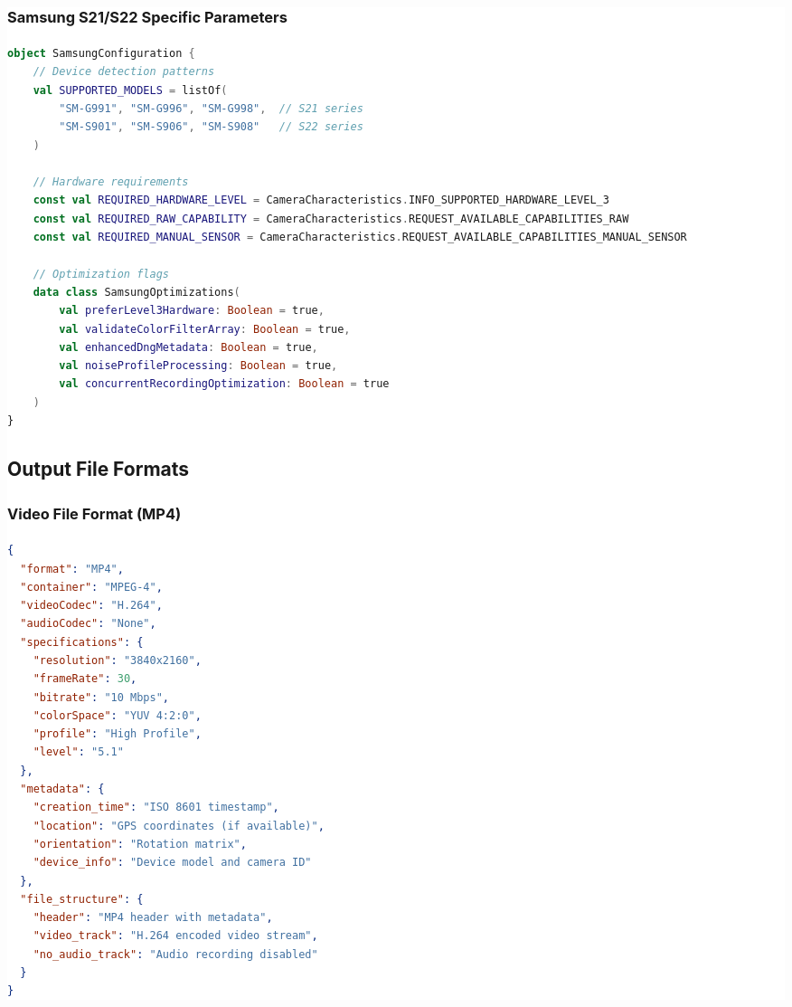 ### Samsung S21/S22 Specific Parameters

```kotlin
object SamsungConfiguration {
    // Device detection patterns
    val SUPPORTED_MODELS = listOf(
        "SM-G991", "SM-G996", "SM-G998",  // S21 series
        "SM-S901", "SM-S906", "SM-S908"   // S22 series
    )
    
    // Hardware requirements
    const val REQUIRED_HARDWARE_LEVEL = CameraCharacteristics.INFO_SUPPORTED_HARDWARE_LEVEL_3
    const val REQUIRED_RAW_CAPABILITY = CameraCharacteristics.REQUEST_AVAILABLE_CAPABILITIES_RAW
    const val REQUIRED_MANUAL_SENSOR = CameraCharacteristics.REQUEST_AVAILABLE_CAPABILITIES_MANUAL_SENSOR
    
    // Optimization flags
    data class SamsungOptimizations(
        val preferLevel3Hardware: Boolean = true,
        val validateColorFilterArray: Boolean = true,
        val enhancedDngMetadata: Boolean = true,
        val noiseProfileProcessing: Boolean = true,
        val concurrentRecordingOptimization: Boolean = true
    )
}
```

## Output File Formats

### Video File Format (MP4)

```json
{
  "format": "MP4",
  "container": "MPEG-4",
  "videoCodec": "H.264",
  "audioCodec": "None",
  "specifications": {
    "resolution": "3840x2160",
    "frameRate": 30,
    "bitrate": "10 Mbps",
    "colorSpace": "YUV 4:2:0",
    "profile": "High Profile",
    "level": "5.1"
  },
  "metadata": {
    "creation_time": "ISO 8601 timestamp",
    "location": "GPS coordinates (if available)",
    "orientation": "Rotation matrix",
    "device_info": "Device model and camera ID"
  },
  "file_structure": {
    "header": "MP4 header with metadata",
    "video_track": "H.264 encoded video stream",
    "no_audio_track": "Audio recording disabled"
  }
}
```

